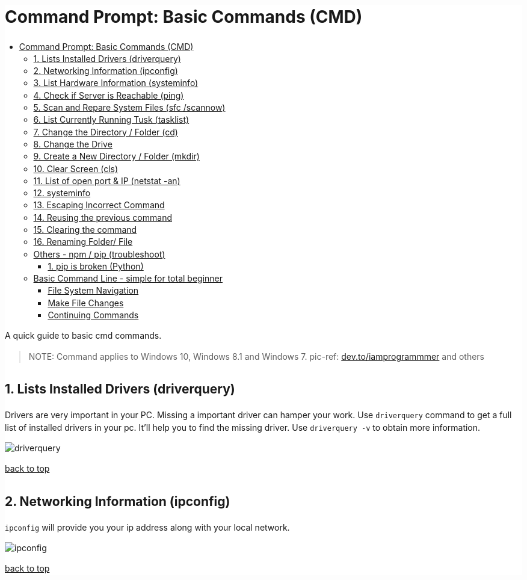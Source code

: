 # Command Prompt: Basic Commands (CMD)

- [Command Prompt: Basic Commands (CMD)](#command-prompt-basic-commands-cmd)
  - [1. Lists Installed Drivers (driverquery)](#1-lists-installed-drivers-driverquery)
  - [2. Networking Information (ipconfig)](#2-networking-information-ipconfig)
  - [3. List Hardware Information (systeminfo)](#3-list-hardware-information-systeminfo)
  - [4. Check if Server is Reachable (ping)](#4-check-if-server-is-reachable-ping)
  - [5. Scan and Repare System Files (sfc /scannow)](#5-scan-and-repare-system-files-sfc-scannow)
  - [6. List Currently Running Tusk (tasklist)](#6-list-currently-running-tusk-tasklist)
  - [7. Change the Directory / Folder (cd)](#7-change-the-directory--folder-cd)
  - [8. Change the Drive](#8-change-the-drive)
  - [9. Create a New Directory / Folder (mkdir)](#9-create-a-new-directory--folder-mkdir)
  - [10. Clear Screen (cls)](#10-clear-screen-cls)
  - [11.  List of open port & IP (netstat -an)](#11--list-of-open-port--ip-netstat--an)
  - [12. systeminfo](#12-systeminfo)
  - [13. Escaping Incorrect Command](#13-escaping-incorrect-command)
  - [14. Reusing the previous command](#14-reusing-the-previous-command)
  - [15. Clearing the command](#15-clearing-the-command)
  - [16. Renaming Folder/ File](#16-renaming-folder-file)
  - [Others - npm / pip (troubleshoot)](#others---npm--pip-troubleshoot)
    - [1. pip is broken (Python)](#1-pip-is-broken-python)
  - [Basic Command Line - simple for total beginner](#basic-command-line---simple-for-total-beginner)
    - [File System Navigation](#file-system-navigation)
    - [Make File Changes](#make-file-changes)
    - [Continuing Commands](#continuing-commands)

A quick guide to basic cmd commands.

>NOTE: Command applies to Windows 10, Windows 8.1 and Windows 7.
>pic-ref: [dev.to/iamprogrammmer](https://dev.to/iamprogrammmer/command-prompt-basic-commands-you-should-know-cmd-4aj) and others

## 1. Lists Installed Drivers (driverquery)

Drivers are very important in your PC. Missing a important driver can hamper your work. Use `driverquery` command to get a full list of installed drivers in your pc. It’ll help you to find the missing driver.
Use `driverquery -v` to obtain more information.

![driverquery](https://res.cloudinary.com/practicaldev/image/fetch/s--LnPMi688--/c_limit%2Cf_auto%2Cfl_progressive%2Cq_auto%2Cw_880/https://dev-to-uploads.s3.amazonaws.com/i/tjpr1x4fgqep3z7l93sf.png)

[back to top](#command-prompt-basic-commands-cmd)

## 2. Networking Information (ipconfig)

`ipconfig` will provide you your ip address along with your local network.

![ipconfig](https://res.cloudinary.com/practicaldev/image/fetch/s--qU43Pxdk--/c_limit%2Cf_auto%2Cfl_progressive%2Cq_auto%2Cw_880/https://dev-to-uploads.s3.amazonaws.com/i/b25ywxeg8i84nq2gmmj8.png)

[back to top](#command-prompt-basic-commands-cmd)
